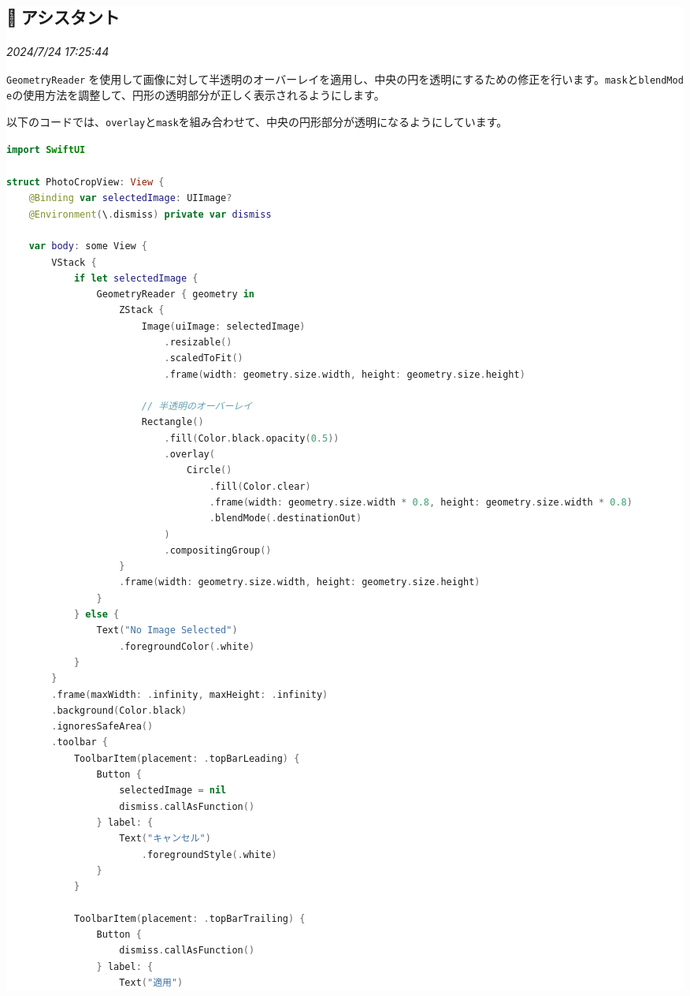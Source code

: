 
## 🤖 アシスタント
*2024/7/24 17:25:44*

`GeometryReader` を使用して画像に対して半透明のオーバーレイを適用し、中央の円を透明にするための修正を行います。`mask`と`blendMode`の使用方法を調整して、円形の透明部分が正しく表示されるようにします。

以下のコードでは、`overlay`と`mask`を組み合わせて、中央の円形部分が透明になるようにしています。

```swift
import SwiftUI

struct PhotoCropView: View {
    @Binding var selectedImage: UIImage?
    @Environment(\.dismiss) private var dismiss

    var body: some View {
        VStack {
            if let selectedImage {
                GeometryReader { geometry in
                    ZStack {
                        Image(uiImage: selectedImage)
                            .resizable()
                            .scaledToFit()
                            .frame(width: geometry.size.width, height: geometry.size.height)

                        // 半透明のオーバーレイ
                        Rectangle()
                            .fill(Color.black.opacity(0.5))
                            .overlay(
                                Circle()
                                    .fill(Color.clear)
                                    .frame(width: geometry.size.width * 0.8, height: geometry.size.width * 0.8)
                                    .blendMode(.destinationOut)
                            )
                            .compositingGroup()
                    }
                    .frame(width: geometry.size.width, height: geometry.size.height)
                }
            } else {
                Text("No Image Selected")
                    .foregroundColor(.white)
            }
        }
        .frame(maxWidth: .infinity, maxHeight: .infinity)
        .background(Color.black)
        .ignoresSafeArea()
        .toolbar {
            ToolbarItem(placement: .topBarLeading) {
                Button {
                    selectedImage = nil
                    dismiss.callAsFunction()
                } label: {
                    Text("キャンセル")
                        .foregroundStyle(.white)
                }
            }

            ToolbarItem(placement: .topBarTrailing) {
                Button {
                    dismiss.callAsFunction()
                } label: {
                    Text("適用")
```